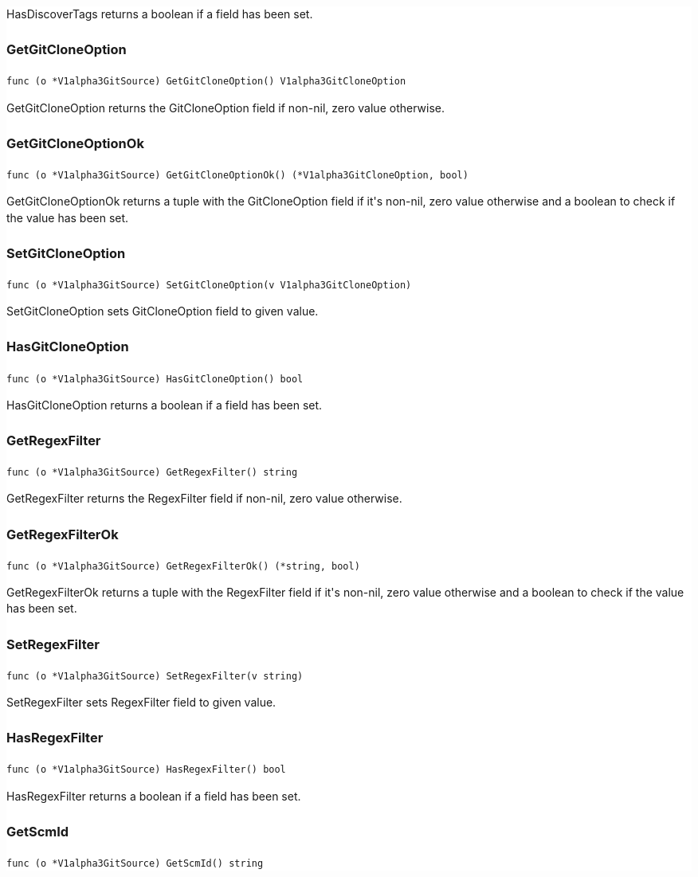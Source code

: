 HasDiscoverTags returns a boolean if a field has been set.

### GetGitCloneOption

`func (o *V1alpha3GitSource) GetGitCloneOption() V1alpha3GitCloneOption`

GetGitCloneOption returns the GitCloneOption field if non-nil, zero value otherwise.

### GetGitCloneOptionOk

`func (o *V1alpha3GitSource) GetGitCloneOptionOk() (*V1alpha3GitCloneOption, bool)`

GetGitCloneOptionOk returns a tuple with the GitCloneOption field if it's non-nil, zero value otherwise
and a boolean to check if the value has been set.

### SetGitCloneOption

`func (o *V1alpha3GitSource) SetGitCloneOption(v V1alpha3GitCloneOption)`

SetGitCloneOption sets GitCloneOption field to given value.

### HasGitCloneOption

`func (o *V1alpha3GitSource) HasGitCloneOption() bool`

HasGitCloneOption returns a boolean if a field has been set.

### GetRegexFilter

`func (o *V1alpha3GitSource) GetRegexFilter() string`

GetRegexFilter returns the RegexFilter field if non-nil, zero value otherwise.

### GetRegexFilterOk

`func (o *V1alpha3GitSource) GetRegexFilterOk() (*string, bool)`

GetRegexFilterOk returns a tuple with the RegexFilter field if it's non-nil, zero value otherwise
and a boolean to check if the value has been set.

### SetRegexFilter

`func (o *V1alpha3GitSource) SetRegexFilter(v string)`

SetRegexFilter sets RegexFilter field to given value.

### HasRegexFilter

`func (o *V1alpha3GitSource) HasRegexFilter() bool`

HasRegexFilter returns a boolean if a field has been set.

### GetScmId

`func (o *V1alpha3GitSource) GetScmId() string`
